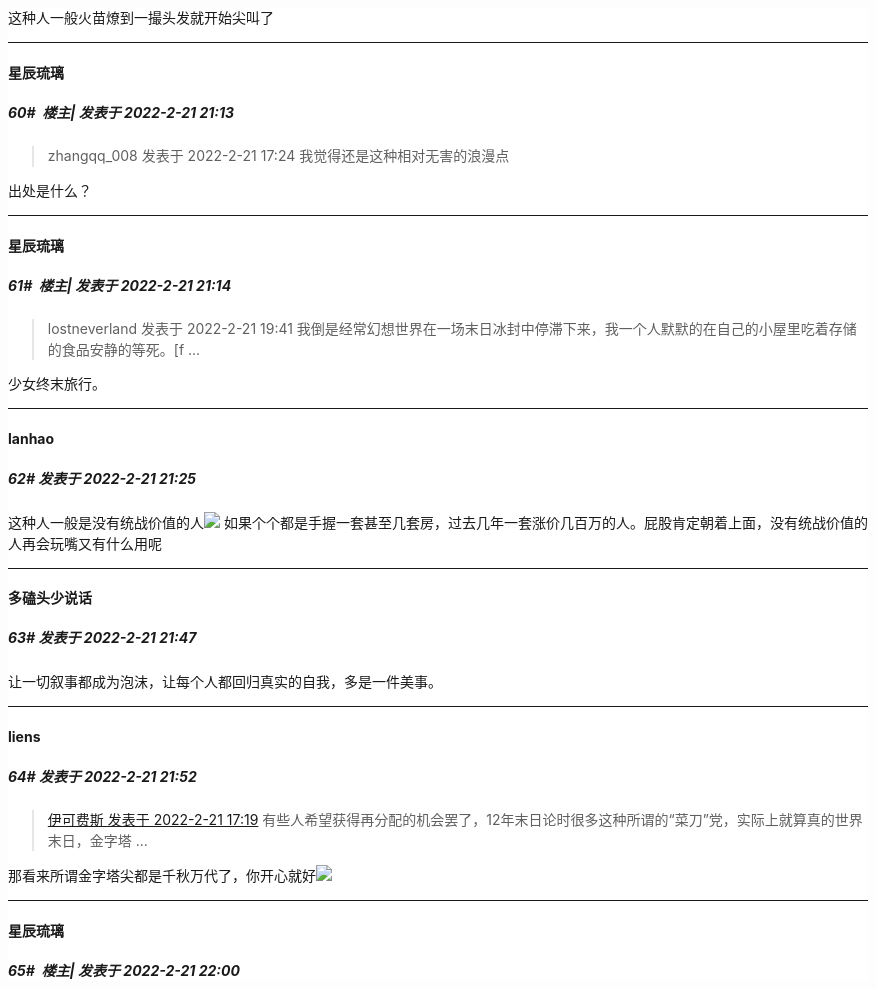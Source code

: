 这种人一般火苗燎到一撮头发就开始尖叫了

*****

####  星辰琉璃  
##### 60#         楼主| 发表于 2022-2-21 21:13

<blockquote>zhangqq_008 发表于 2022-2-21 17:24
我觉得还是这种相对无害的浪漫点</blockquote>
出处是什么？



*****

####  星辰琉璃  
##### 61#         楼主| 发表于 2022-2-21 21:14

<blockquote>lostneverland 发表于 2022-2-21 19:41
我倒是经常幻想世界在一场末日冰封中停滞下来，我一个人默默的在自己的小屋里吃着存储的食品安静的等死。[f ...</blockquote>
少女终末旅行。



*****

####  lanhao  
##### 62#       发表于 2022-2-21 21:25

这种人一般是没有统战价值的人<img src="https://static.saraba1st.com/image/smiley/face2017/037.png" referrerpolicy="no-referrer">
如果个个都是手握一套甚至几套房，过去几年一套涨价几百万的人。屁股肯定朝着上面，没有统战价值的人再会玩嘴又有什么用呢



*****

####  多磕头少说话  
##### 63#       发表于 2022-2-21 21:47

让一切叙事都成为泡沫，让每个人都回归真实的自我，多是一件美事。

*****

####  liens  
##### 64#       发表于 2022-2-21 21:52

<blockquote><a href="httphttps://bbs.saraba1st.com/2b/forum.php?mod=redirect&amp;goto=findpost&amp;pid=54779745&amp;ptid=2053827" target="_blank">伊可费斯 发表于 2022-2-21 17:19</a>
有些人希望获得再分配的机会罢了，12年末日论时很多这种所谓的“菜刀”党，实际上就算真的世界末日，金字塔 ...</blockquote>
那看来所谓金字塔尖都是千秋万代了，你开心就好<img src="https://static.saraba1st.com/image/smiley/face2017/065.png" referrerpolicy="no-referrer">

*****

####  星辰琉璃  
##### 65#         楼主| 发表于 2022-2-21 22:00
